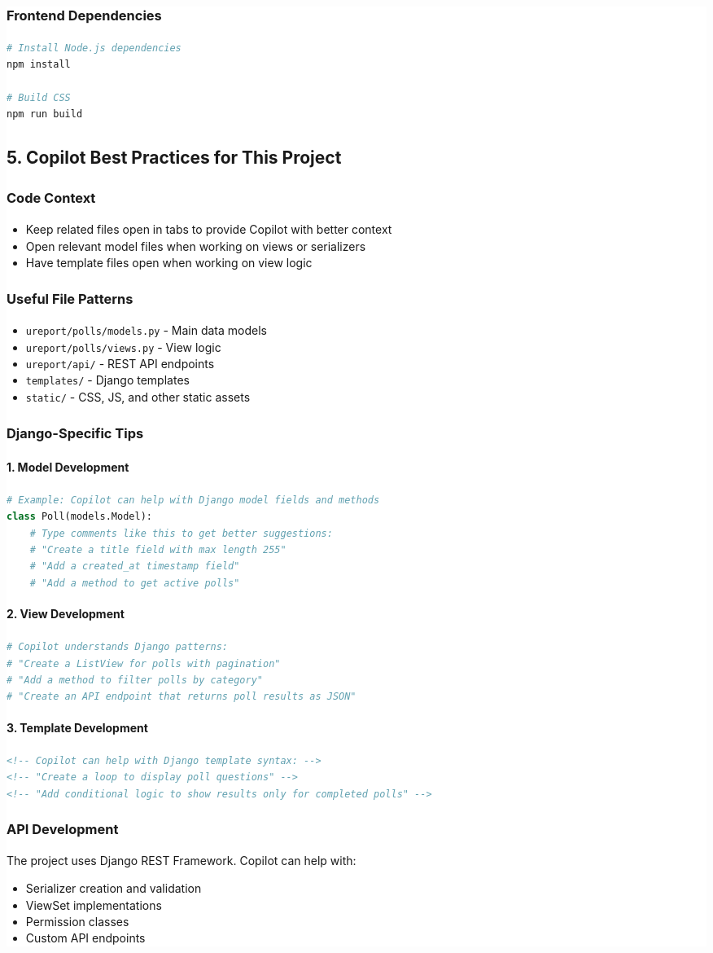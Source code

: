 ### Frontend Dependencies
```bash
# Install Node.js dependencies
npm install

# Build CSS
npm run build
```

## 5. Copilot Best Practices for This Project

### Code Context
- Keep related files open in tabs to provide Copilot with better context
- Open relevant model files when working on views or serializers
- Have template files open when working on view logic

### Useful File Patterns
- `ureport/polls/models.py` - Main data models
- `ureport/polls/views.py` - View logic
- `ureport/api/` - REST API endpoints
- `templates/` - Django templates
- `static/` - CSS, JS, and other static assets

### Django-Specific Tips

#### 1. Model Development
```python
# Example: Copilot can help with Django model fields and methods
class Poll(models.Model):
    # Type comments like this to get better suggestions:
    # "Create a title field with max length 255"
    # "Add a created_at timestamp field"
    # "Add a method to get active polls"
```

#### 2. View Development
```python
# Copilot understands Django patterns:
# "Create a ListView for polls with pagination"
# "Add a method to filter polls by category"
# "Create an API endpoint that returns poll results as JSON"
```

#### 3. Template Development
```html
<!-- Copilot can help with Django template syntax: -->
<!-- "Create a loop to display poll questions" -->
<!-- "Add conditional logic to show results only for completed polls" -->
```

### API Development
The project uses Django REST Framework. Copilot can help with:
- Serializer creation and validation
- ViewSet implementations
- Permission classes
- Custom API endpoints
